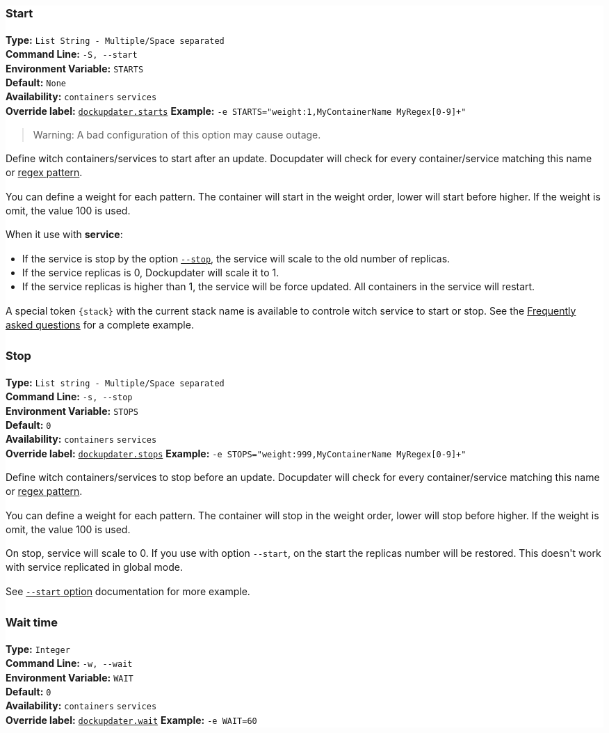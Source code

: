 ### Start

**Type:** `List String - Multiple/Space separated`  
**Command Line:**  `-S, --start`  
**Environment Variable:** `STARTS`  
**Default:** `None`  
**Availability:** `containers` `services`  
**Override label:** [`dockupdater.starts`](Labels.md#starts)
**Example:** `-e STARTS="weight:1,MyContainerName MyRegex[0-9]+"`  

> Warning: A bad configuration of this option may cause outage.

Define witch containers/services to start after an update. Docupdater will check for every container/service matching this name or [regex pattern](https://pythex.org/).

You can define a weight for each pattern. The container will start in the weight order, lower will start before higher. If the weight is omit, the value 100 is used.

When it use with **service**:

* If the service is stop by the option [`--stop`](#stop), the service will scale to the old number of replicas.
* If the service replicas is 0, Dockupdater will scale it to 1.
* If the service replicas is higher than 1, the service will be force updated. All containers in the service will restart.

A special token `{stack}` with the current stack name is available to controle witch service to start or stop. See the [Frequently asked questions](#Frequently-Asked-Questions.md#how-to-use-special-token-stack) for a complete example.

### Stop

**Type:** `List string - Multiple/Space separated`  
**Command Line:**  `-s, --stop`  
**Environment Variable:** `STOPS`  
**Default:** `0`  
**Availability:** `containers` `services`  
**Override label:** [`dockupdater.stops`](Labels.md#stops)
**Example:** `-e STOPS="weight:999,MyContainerName MyRegex[0-9]+"`  

Define witch containers/services to stop before an update. Docupdater will check for every container/service matching this name or [regex pattern](https://pythex.org/).

You can define a weight for each pattern. The container will stop in the weight order, lower will stop before higher. If the weight is omit, the value 100 is used.

On stop, service will scale to 0. If you use with option `--start`, on the start the replicas number will be restored. This doesn't work with service replicated in global mode.

See [`--start` option](#start) documentation for more example.

### Wait time

**Type:** `Integer`  
**Command Line:**  `-w, --wait`  
**Environment Variable:** `WAIT`  
**Default:** `0`  
**Availability:** `containers` `services`  
**Override label:** [`dockupdater.wait`](Labels.md#wait-time)
**Example:** `-e WAIT=60`  

